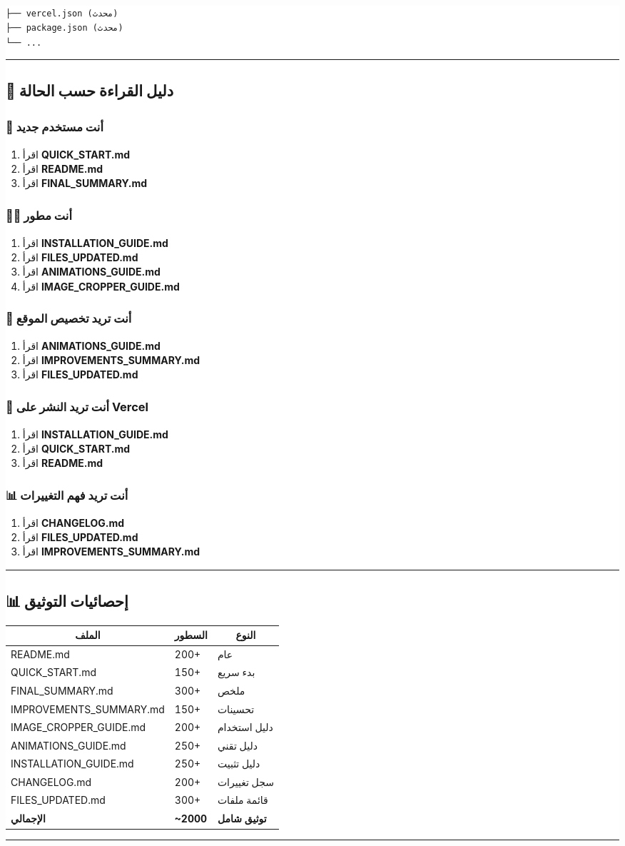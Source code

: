 ```
├── vercel.json (محدث)
├── package.json (محدث)
└── ...
```

---

## 🎯 دليل القراءة حسب الحالة

### 👤 أنت مستخدم جديد
1. اقرأ **QUICK_START.md**
2. اقرأ **README.md**
3. اقرأ **FINAL_SUMMARY.md**

### 👨‍💻 أنت مطور
1. اقرأ **INSTALLATION_GUIDE.md**
2. اقرأ **FILES_UPDATED.md**
3. اقرأ **ANIMATIONS_GUIDE.md**
4. اقرأ **IMAGE_CROPPER_GUIDE.md**

### 🔧 أنت تريد تخصيص الموقع
1. اقرأ **ANIMATIONS_GUIDE.md**
2. اقرأ **IMPROVEMENTS_SUMMARY.md**
3. اقرأ **FILES_UPDATED.md**

### 🚀 أنت تريد النشر على Vercel
1. اقرأ **INSTALLATION_GUIDE.md**
2. اقرأ **QUICK_START.md**
3. اقرأ **README.md**

### 📊 أنت تريد فهم التغييرات
1. اقرأ **CHANGELOG.md**
2. اقرأ **FILES_UPDATED.md**
3. اقرأ **IMPROVEMENTS_SUMMARY.md**

---

## 📊 إحصائيات التوثيق

| الملف | السطور | النوع |
|------|--------|--------|
| README.md | 200+ | عام |
| QUICK_START.md | 150+ | بدء سريع |
| FINAL_SUMMARY.md | 300+ | ملخص |
| IMPROVEMENTS_SUMMARY.md | 150+ | تحسينات |
| IMAGE_CROPPER_GUIDE.md | 200+ | دليل استخدام |
| ANIMATIONS_GUIDE.md | 250+ | دليل تقني |
| INSTALLATION_GUIDE.md | 250+ | دليل تثبيت |
| CHANGELOG.md | 200+ | سجل تغييرات |
| FILES_UPDATED.md | 300+ | قائمة ملفات |
| **الإجمالي** | **~2000** | **توثيق شامل** |

---